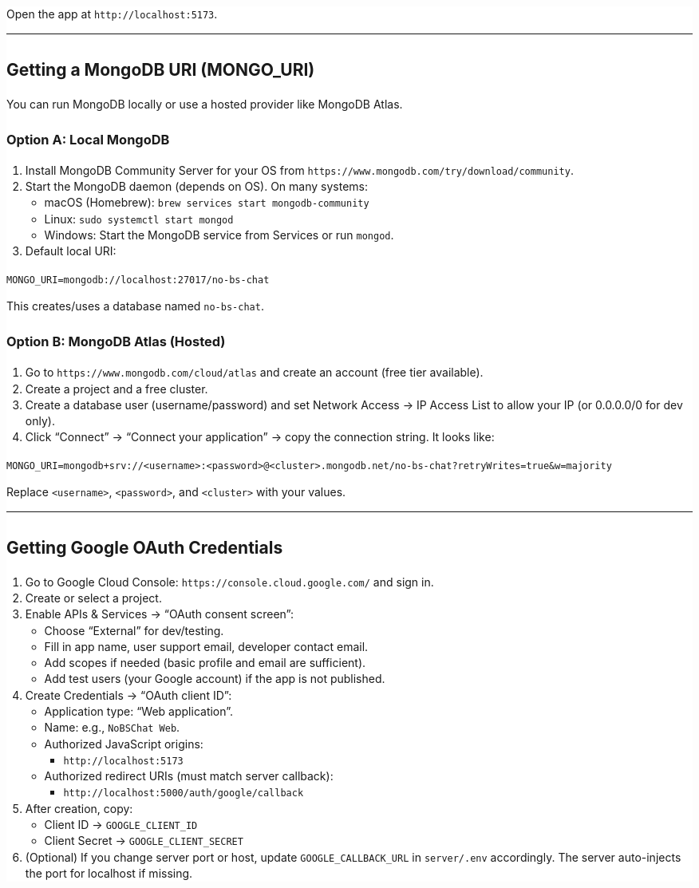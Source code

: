 Open the app at `http://localhost:5173`.

---

## Getting a MongoDB URI (MONGO_URI)

You can run MongoDB locally or use a hosted provider like MongoDB Atlas.

### Option A: Local MongoDB
1. Install MongoDB Community Server for your OS from `https://www.mongodb.com/try/download/community`.
2. Start the MongoDB daemon (depends on OS). On many systems:
   - macOS (Homebrew): `brew services start mongodb-community`
   - Linux: `sudo systemctl start mongod`
   - Windows: Start the MongoDB service from Services or run `mongod`.
3. Default local URI:
```
MONGO_URI=mongodb://localhost:27017/no-bs-chat
```
This creates/uses a database named `no-bs-chat`.

### Option B: MongoDB Atlas (Hosted)
1. Go to `https://www.mongodb.com/cloud/atlas` and create an account (free tier available).
2. Create a project and a free cluster.
3. Create a database user (username/password) and set Network Access → IP Access List to allow your IP (or 0.0.0.0/0 for dev only).
4. Click “Connect” → “Connect your application” → copy the connection string. It looks like:
```
MONGO_URI=mongodb+srv://<username>:<password>@<cluster>.mongodb.net/no-bs-chat?retryWrites=true&w=majority
```
Replace `<username>`, `<password>`, and `<cluster>` with your values.

---

## Getting Google OAuth Credentials

1. Go to Google Cloud Console: `https://console.cloud.google.com/` and sign in.
2. Create or select a project.
3. Enable APIs & Services → “OAuth consent screen”:
   - Choose “External” for dev/testing.
   - Fill in app name, user support email, developer contact email.
   - Add scopes if needed (basic profile and email are sufficient).
   - Add test users (your Google account) if the app is not published.
4. Create Credentials → “OAuth client ID”:
   - Application type: “Web application”.
   - Name: e.g., `NoBSChat Web`.
   - Authorized JavaScript origins:
     - `http://localhost:5173`
   - Authorized redirect URIs (must match server callback):
     - `http://localhost:5000/auth/google/callback`
5. After creation, copy:
   - Client ID → `GOOGLE_CLIENT_ID`
   - Client Secret → `GOOGLE_CLIENT_SECRET`
6. (Optional) If you change server port or host, update `GOOGLE_CALLBACK_URL` in `server/.env` accordingly. The server auto-injects the port for localhost if missing.
